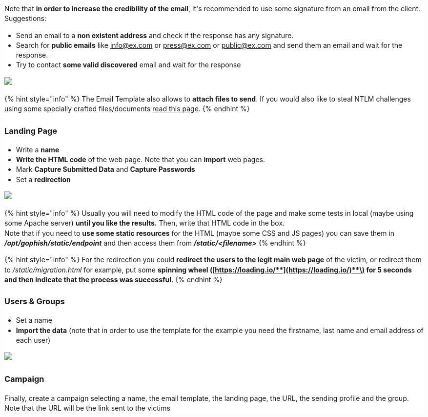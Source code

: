 Note that **in order to increase the credibility of the email**, it's recommended to use some signature from an email from the client. Suggestions: 

* Send an email to a **non existent address** and check if the response has any signature.
* Search for **public emails** like info@ex.com or press@ex.com or public@ex.com and send them an email and wait for the response.
* Try to contact **some valid discovered** email and wait for the response

![](../.gitbook/assets/image%20%2867%29.png)

{% hint style="info" %}
The Email Template also allows to **attach files to send**. If you would also like to steal NTLM challenges using some specially crafted files/documents [read this page](../windows/ntlm/places-to-steal-ntlm-creds.md).
{% endhint %}

### Landing Page

* Write a **name**
* **Write the HTML code** of the web page. Note that you can **import** web pages.
* Mark **Capture Submitted Data** and **Capture Passwords**
* Set a **redirection**

![](../.gitbook/assets/image%20%2895%29.png)

{% hint style="info" %}
Usually you will need to modify the HTML code of the page and make some tests in local \(maybe using some Apache server\) **until you like the results.** Then, write that HTML code in the box.  
Note that if you need to **use some static resources** for the HTML \(maybe some CSS and JS pages\) you can save them in _**/opt/gophish/static/endpoint**_ and then access them from _**/static/&lt;filename&gt;**_
{% endhint %}

{% hint style="info" %}
For the redirection you could **redirect the users to the legit main web page** of the victim, or redirect them to _/static/migration.html_ for example, put some **spinning wheel \(**[**https://loading.io/**](https://loading.io/)**\) for 5 seconds and then indicate that the process was successful**.
{% endhint %}

### Users & Groups

* Set a name
* **Import the data** \(note that in order to use the template for the example you need the firstname, last name and email address of each user\)

![](../.gitbook/assets/image%20%2825%29.png)

### Campaign

Finally, create a campaign selecting a name, the email template, the landing page, the URL, the sending profile and the group. Note that the URL will be the link sent to the victims
